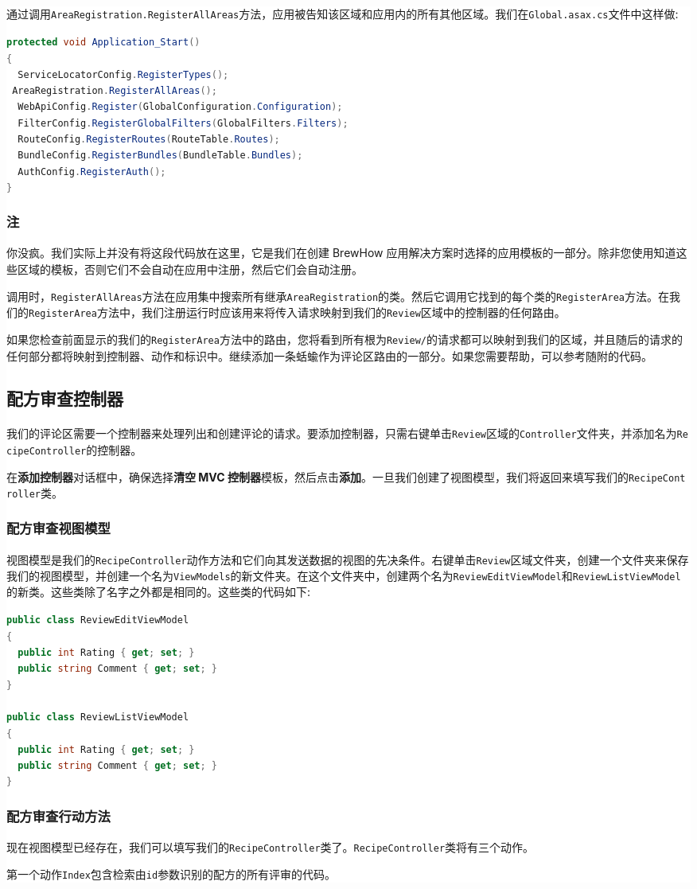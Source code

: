 通过调用`AreaRegistration.RegisterAllAreas`方法，应用被告知该区域和应用内的所有其他区域。我们在`Global.asax.cs`文件中这样做:

```cs
protected void Application_Start()
{
  ServiceLocatorConfig.RegisterTypes();
 AreaRegistration.RegisterAllAreas();
  WebApiConfig.Register(GlobalConfiguration.Configuration);
  FilterConfig.RegisterGlobalFilters(GlobalFilters.Filters);
  RouteConfig.RegisterRoutes(RouteTable.Routes);
  BundleConfig.RegisterBundles(BundleTable.Bundles);
  AuthConfig.RegisterAuth();
}
```

### 注

你没疯。我们实际上并没有将这段代码放在这里，它是我们在创建 BrewHow 应用解决方案时选择的应用模板的一部分。除非您使用知道这些区域的模板，否则它们不会自动在应用中注册，然后它们会自动注册。

调用时，`RegisterAllAreas`方法在应用集中搜索所有继承`AreaRegistration`的类。然后它调用它找到的每个类的`RegisterArea`方法。在我们的`RegisterArea`方法中，我们注册运行时应该用来将传入请求映射到我们的`Review`区域中的控制器的任何路由。

如果您检查前面显示的我们的`RegisterArea`方法中的路由，您将看到所有根为`Review/`的请求都可以映射到我们的区域，并且随后的请求的任何部分都将映射到控制器、动作和标识中。继续添加一条蛞蝓作为评论区路由的一部分。如果您需要帮助，可以参考随附的代码。

## 配方审查控制器

我们的评论区需要一个控制器来处理列出和创建评论的请求。要添加控制器，只需右键单击`Review`区域的`Controller`文件夹，并添加名为`RecipeController`的控制器。

在**添加控制器**对话框中，确保选择**清空 MVC 控制器**模板，然后点击**添加**。一旦我们创建了视图模型，我们将返回来填写我们的`RecipeController`类。

### 配方审查视图模型

视图模型是我们的`RecipeController`动作方法和它们向其发送数据的视图的先决条件。右键单击`Review`区域文件夹，创建一个文件夹来保存我们的视图模型，并创建一个名为`ViewModels`的新文件夹。在这个文件夹中，创建两个名为`ReviewEditViewModel`和`ReviewListViewModel`的新类。这些类除了名字之外都是相同的。这些类的代码如下:

```cs
public class ReviewEditViewModel
{
  public int Rating { get; set; }
  public string Comment { get; set; }
}

public class ReviewListViewModel
{
  public int Rating { get; set; }
  public string Comment { get; set; }
}
```

### 配方审查行动方法

现在视图模型已经存在，我们可以填写我们的`RecipeController`类了。`RecipeController`类将有三个动作。

第一个动作`Index`包含检索由`id`参数识别的配方的所有评审的代码。
